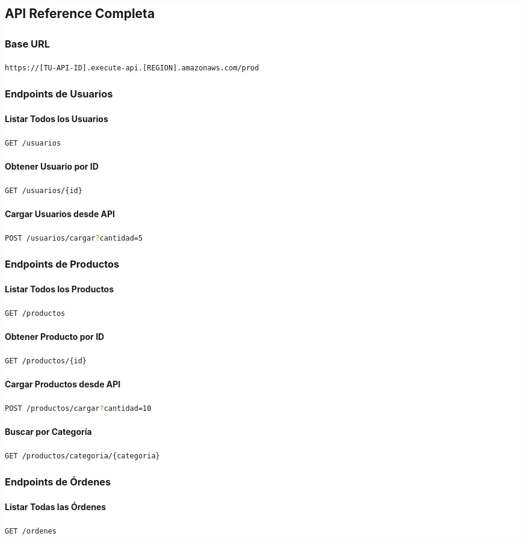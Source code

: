 
## API Reference Completa

### Base URL
```
https://[TU-API-ID].execute-api.[REGION].amazonaws.com/prod
```

### Endpoints de Usuarios

#### Listar Todos los Usuarios
```bash
GET /usuarios
```

#### Obtener Usuario por ID
```bash
GET /usuarios/{id}
```

#### Cargar Usuarios desde API
```bash
POST /usuarios/cargar?cantidad=5
```

### Endpoints de Productos

#### Listar Todos los Productos
```bash
GET /productos
```

#### Obtener Producto por ID
```bash
GET /productos/{id}
```

#### Cargar Productos desde API
```bash
POST /productos/cargar?cantidad=10
```

#### Buscar por Categoría
```bash
GET /productos/categoria/{categoria}
```

### Endpoints de Órdenes

#### Listar Todas las Órdenes
```bash
GET /ordenes
```
